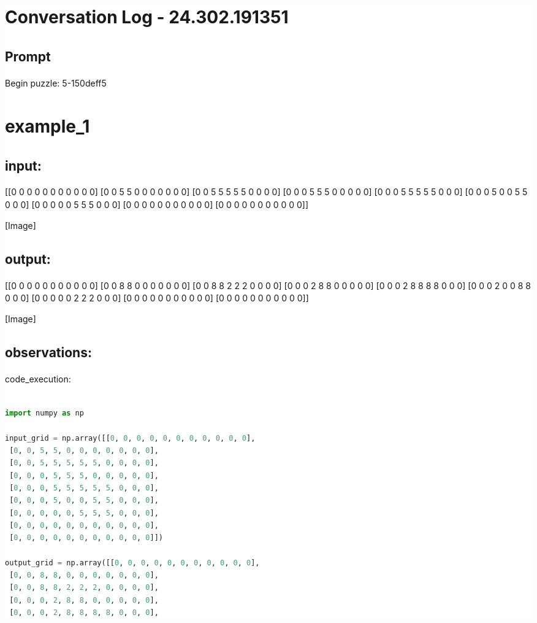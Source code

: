 # Conversation Log - 24.302.191351

## Prompt

Begin puzzle: 5-150deff5


# example_1

## input:

[[0 0 0 0 0 0 0 0 0 0 0]
 [0 0 5 5 0 0 0 0 0 0 0]
 [0 0 5 5 5 5 5 0 0 0 0]
 [0 0 0 5 5 5 0 0 0 0 0]
 [0 0 0 5 5 5 5 5 0 0 0]
 [0 0 0 5 0 0 5 5 0 0 0]
 [0 0 0 0 0 5 5 5 0 0 0]
 [0 0 0 0 0 0 0 0 0 0 0]
 [0 0 0 0 0 0 0 0 0 0 0]]


[Image]


## output:

[[0 0 0 0 0 0 0 0 0 0 0]
 [0 0 8 8 0 0 0 0 0 0 0]
 [0 0 8 8 2 2 2 0 0 0 0]
 [0 0 0 2 8 8 0 0 0 0 0]
 [0 0 0 2 8 8 8 8 0 0 0]
 [0 0 0 2 0 0 8 8 0 0 0]
 [0 0 0 0 0 2 2 2 0 0 0]
 [0 0 0 0 0 0 0 0 0 0 0]
 [0 0 0 0 0 0 0 0 0 0 0]]


[Image]


## observations:

code_execution:

```python

import numpy as np

input_grid = np.array([[0, 0, 0, 0, 0, 0, 0, 0, 0, 0, 0],
 [0, 0, 5, 5, 0, 0, 0, 0, 0, 0, 0],
 [0, 0, 5, 5, 5, 5, 5, 0, 0, 0, 0],
 [0, 0, 0, 5, 5, 5, 0, 0, 0, 0, 0],
 [0, 0, 0, 5, 5, 5, 5, 5, 0, 0, 0],
 [0, 0, 0, 5, 0, 0, 5, 5, 0, 0, 0],
 [0, 0, 0, 0, 0, 5, 5, 5, 0, 0, 0],
 [0, 0, 0, 0, 0, 0, 0, 0, 0, 0, 0],
 [0, 0, 0, 0, 0, 0, 0, 0, 0, 0, 0]])

output_grid = np.array([[0, 0, 0, 0, 0, 0, 0, 0, 0, 0, 0],
 [0, 0, 8, 8, 0, 0, 0, 0, 0, 0, 0],
 [0, 0, 8, 8, 2, 2, 2, 0, 0, 0, 0],
 [0, 0, 0, 2, 8, 8, 0, 0, 0, 0, 0],
 [0, 0, 0, 2, 8, 8, 8, 8, 0, 0, 0],
```